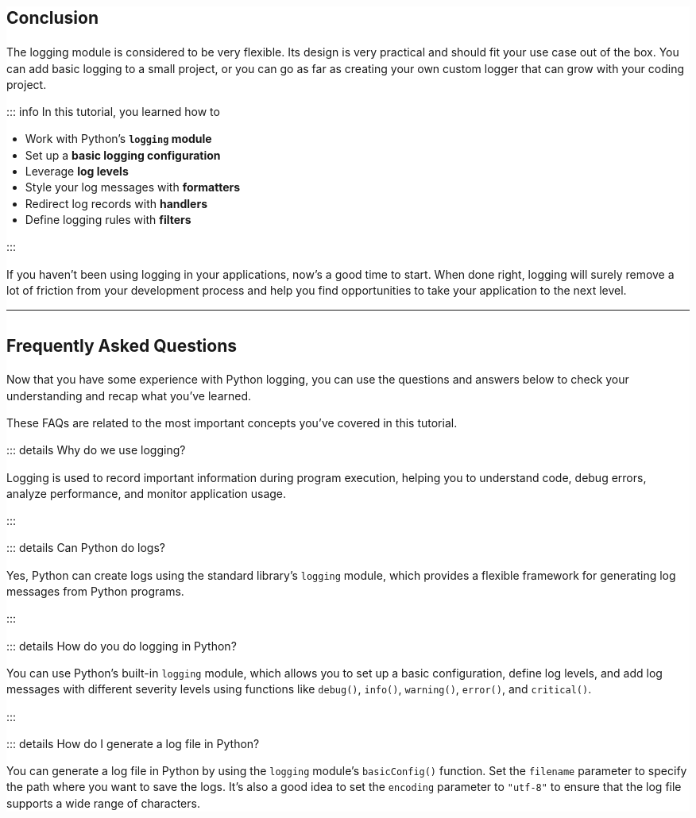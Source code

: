 
## Conclusion

The logging module is considered to be very flexible. Its design is very practical and should fit your use case out of the box. You can add basic logging to a small project, or you can go as far as creating your own custom logger that can grow with your coding project.

::: info In this tutorial, you learned how to

- Work with Python’s **`logging` module**
- Set up a **basic logging configuration**
- Leverage **log levels**
- Style your log messages with **formatters**
- Redirect log records with **handlers**
- Define logging rules with **filters**

:::

If you haven’t been using logging in your applications, now’s a good time to start. When done right, logging will surely remove a lot of friction from your development process and help you find opportunities to take your application to the next level.

---

## Frequently Asked Questions

Now that you have some experience with Python logging, you can use the questions and answers below to check your understanding and recap what you’ve learned.

These FAQs are related to the most important concepts you’ve covered in this tutorial.

::: details Why do we use logging?

Logging is used to record important information during program execution, helping you to understand code, debug errors, analyze performance, and monitor application usage.

:::

::: details Can Python do logs?

Yes, Python can create logs using the standard library’s `logging` module, which provides a flexible framework for generating log messages from Python programs.

:::

::: details How do you do logging in Python?

You can use Python’s built-in `logging` module, which allows you to set up a basic configuration, define log levels, and add log messages with different severity levels using functions like `debug()`, `info()`, `warning()`, `error()`, and `critical()`.

:::

::: details How do I generate a log file in Python?

You can generate a log file in Python by using the `logging` module’s `basicConfig()` function. Set the `filename` parameter to specify the path where you want to save the logs. It’s also a good idea to set the `encoding` parameter to `"utf-8"` to ensure that the log file supports a wide range of characters.

